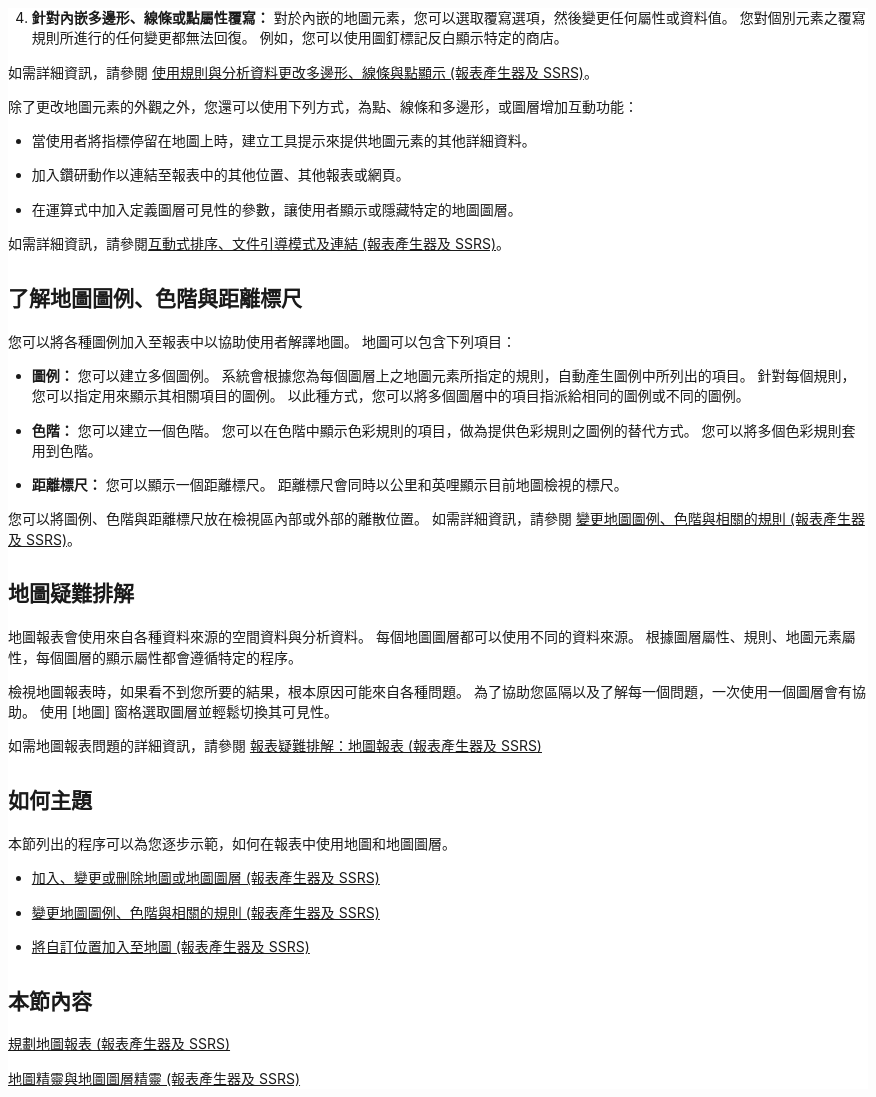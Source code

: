 4.  **針對內嵌多邊形、線條或點屬性覆寫：** 對於內嵌的地圖元素，您可以選取覆寫選項，然後變更任何屬性或資料值。 您對個別元素之覆寫規則所進行的任何變更都無法回復。 例如，您可以使用圖釘標記反白顯示特定的商店。  
  
 如需詳細資訊，請參閱 [使用規則與分析資料更改多邊形、線條與點顯示 &#40;報表產生器及 SSRS&#41;](../../reporting-services/report-design/vary-polygon-line-and-point-display-by-rules-and-analytical-data.md)。  
  
 除了更改地圖元素的外觀之外，您還可以使用下列方式，為點、線條和多邊形，或圖層增加互動功能：  
  
-   當使用者將指標停留在地圖上時，建立工具提示來提供地圖元素的其他詳細資料。  
  
-   加入鑽研動作以連結至報表中的其他位置、其他報表或網頁。  
  
-   在運算式中加入定義圖層可見性的參數，讓使用者顯示或隱藏特定的地圖圖層。  
  
 如需詳細資訊，請參閱[互動式排序、文件引導模式及連結 &#40;報表產生器及 SSRS&#41;](../../reporting-services/report-design/interactive-sort-document-maps-and-links-report-builder-and-ssrs.md)。  
  
##  <a name="Legends"></a> 了解地圖圖例、色階與距離標尺  
 您可以將各種圖例加入至報表中以協助使用者解譯地圖。 地圖可以包含下列項目：  
  
-   **圖例：** 您可以建立多個圖例。 系統會根據您為每個圖層上之地圖元素所指定的規則，自動產生圖例中所列出的項目。 針對每個規則，您可以指定用來顯示其相關項目的圖例。 以此種方式，您可以將多個圖層中的項目指派給相同的圖例或不同的圖例。  
  
-   **色階：** 您可以建立一個色階。 您可以在色階中顯示色彩規則的項目，做為提供色彩規則之圖例的替代方式。 您可以將多個色彩規則套用到色階。  
  
-   **距離標尺：** 您可以顯示一個距離標尺。 距離標尺會同時以公里和英哩顯示目前地圖檢視的標尺。  
  
 您可以將圖例、色階與距離標尺放在檢視區內部或外部的離散位置。 如需詳細資訊，請參閱 [變更地圖圖例、色階與相關的規則 &#40;報表產生器及 SSRS&#41;](../../reporting-services/report-design/change-map-legends-color-scale-and-associated-rules-report-builder-and-ssrs.md)。  
  
##  <a name="Troubleshooting"></a> 地圖疑難排解  
 地圖報表會使用來自各種資料來源的空間資料與分析資料。 每個地圖圖層都可以使用不同的資料來源。 根據圖層屬性、規則、地圖元素屬性，每個圖層的顯示屬性都會遵循特定的程序。  
  
 檢視地圖報表時，如果看不到您所要的結果，根本原因可能來自各種問題。 為了協助您區隔以及了解每一個問題，一次使用一個圖層會有協助。 使用 [地圖] 窗格選取圖層並輕鬆切換其可見性。  
  
 如需地圖報表問題的詳細資訊，請參閱 [報表疑難排解：地圖報表 &#40;報表產生器及 SSRS&#41;](../../reporting-services/report-design/troubleshoot-reports-map-reports-report-builder-and-ssrs.md)  
  
##  <a name="HowTo"></a> 如何主題  
 本節列出的程序可以為您逐步示範，如何在報表中使用地圖和地圖圖層。  
  
-   [加入、變更或刪除地圖或地圖圖層 &#40;報表產生器及 SSRS&#41;](../../reporting-services/report-design/add-change-or-delete-a-map-or-map-layer-report-builder-and-ssrs.md)  
  
-   [變更地圖圖例、色階與相關的規則 &#40;報表產生器及 SSRS&#41;](../../reporting-services/report-design/change-map-legends-color-scale-and-associated-rules-report-builder-and-ssrs.md)  
  
-   [將自訂位置加入至地圖 &#40;報表產生器及 SSRS&#41;](../../reporting-services/report-design/add-custom-locations-to-a-map-report-builder-and-ssrs.md)  
  
##  <a name="Section"></a> 本節內容  
 [規劃地圖報表 &#40;報表產生器及 SSRS&#41;](../../reporting-services/report-design/plan-a-map-report-report-builder-and-ssrs.md)  
  
 [地圖精靈與地圖圖層精靈 &#40;報表產生器及 SSRS&#41;](../../reporting-services/report-design/map-wizard-and-map-layer-wizard-report-builder-and-ssrs.md)  
  